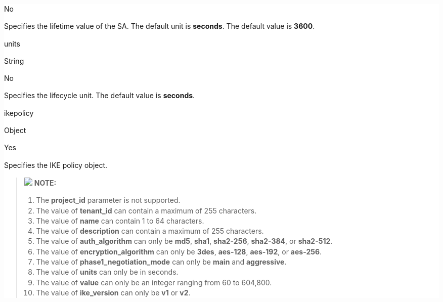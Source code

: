 <td class="cellrowborder" valign="top" width="14.288571142885711%" headers="mcps1.2.5.1.3 "><p id="p54953365"><a name="p54953365"></a><a name="p54953365"></a>No</p>
</td>
<td class="cellrowborder" valign="top" width="45.91540845915409%" headers="mcps1.2.5.1.4 "><p id="p22037565"><a name="p22037565"></a><a name="p22037565"></a>Specifies the lifetime value of the SA. The default unit is <strong id="b84235270610146"><a name="b84235270610146"></a><a name="b84235270610146"></a>seconds</strong>. The default value is <strong id="b84235270610149"><a name="b84235270610149"></a><a name="b84235270610149"></a>3600</strong>.</p>
</td>
</tr>
<tr id="row64120358"><td class="cellrowborder" valign="top" width="25.507449255074494%" headers="mcps1.2.5.1.1 "><p id="p26366538"><a name="p26366538"></a><a name="p26366538"></a>units</p>
</td>
<td class="cellrowborder" valign="top" width="14.288571142885711%" headers="mcps1.2.5.1.2 "><p id="p55314834"><a name="p55314834"></a><a name="p55314834"></a>String</p>
</td>
<td class="cellrowborder" valign="top" width="14.288571142885711%" headers="mcps1.2.5.1.3 "><p id="p51316583"><a name="p51316583"></a><a name="p51316583"></a>No</p>
</td>
<td class="cellrowborder" valign="top" width="45.91540845915409%" headers="mcps1.2.5.1.4 "><p id="p63002544"><a name="p63002544"></a><a name="p63002544"></a>Specifies the lifecycle unit. The default value is <strong id="b84235270610658"><a name="b84235270610658"></a><a name="b84235270610658"></a>seconds</strong>.</p>
</td>
</tr>
<tr id="row5607849"><td class="cellrowborder" valign="top" width="25.507449255074494%" headers="mcps1.2.5.1.1 "><p id="p51582645"><a name="p51582645"></a><a name="p51582645"></a>ikepolicy</p>
</td>
<td class="cellrowborder" valign="top" width="14.288571142885711%" headers="mcps1.2.5.1.2 "><p id="p17444750"><a name="p17444750"></a><a name="p17444750"></a>Object</p>
</td>
<td class="cellrowborder" valign="top" width="14.288571142885711%" headers="mcps1.2.5.1.3 "><p id="p3738651"><a name="p3738651"></a><a name="p3738651"></a>Yes</p>
</td>
<td class="cellrowborder" valign="top" width="45.91540845915409%" headers="mcps1.2.5.1.4 "><p id="p34395333"><a name="p34395333"></a><a name="p34395333"></a>Specifies the IKE policy object.</p>
</td>
</tr>
</tbody>
</table>

>![](/images/icon-note.gif) **NOTE:**   
>1.  The  **project\_id**  parameter is not supported.  
>2.  The value of  **tenant\_id**  can contain a maximum of 255 characters.  
>3.  The value of  **name**  can contain 1 to 64 characters.  
>4.  The value of  **description**  can contain a maximum of 255 characters.  
>5.  The value of  **auth\_algorithm**  can only be  **md5**,  **sha1**,  **sha2-256**,  **sha2-384**, or  **sha2-512**.  
>6.  The value of  **encryption\_algorithm**  can only be  **3des**,  **aes-128**,  **aes-192**, or  **aes-256**.  
>7.  The value of  **phase1\_negotiation\_mode**  can only be  **main**  and  **aggressive**.  
>8.  The value of  **units**  can only be in seconds.  
>9.  The value of  **value**  can only be an integer ranging from 60 to 604,800.  
>10. The value of  **ike\_version**  can only be  **v1**  or  **v2**.  
